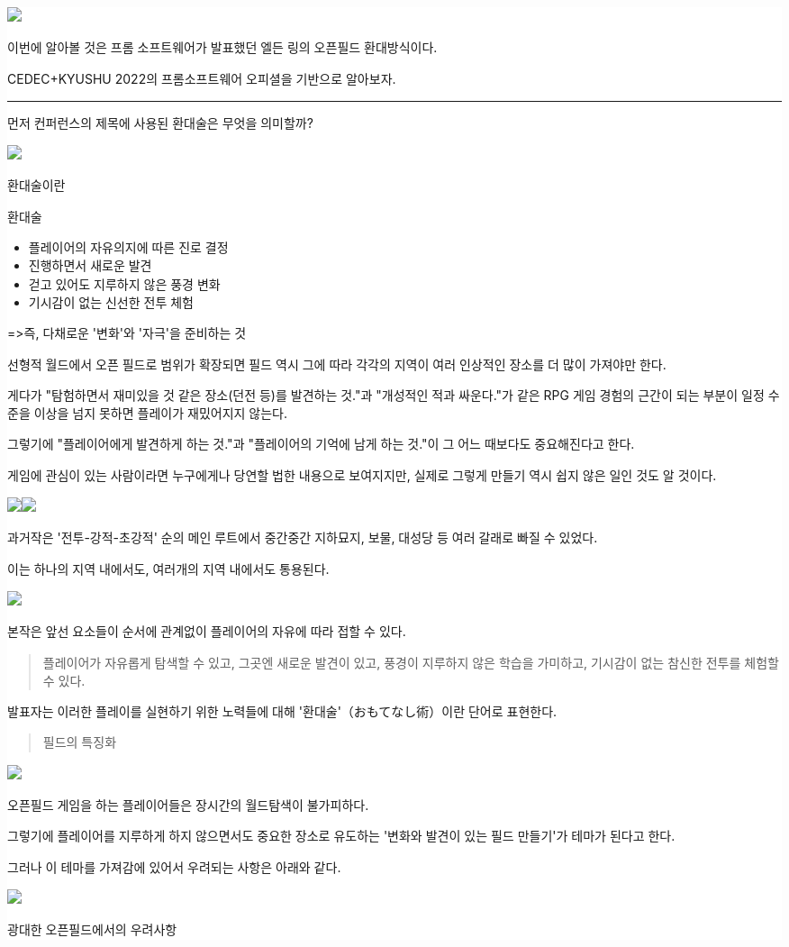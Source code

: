 ![](https://blog.kakaocdn.net/dn/brZjAi/btr8xVbVeZ6/hdssDs40IQJhjEAC2w6feK/img.jpg)

이번에 알아볼 것은 프롬 소프트웨어가 발표했던 엘든 링의 오픈필드 환대방식이다.

CEDEC+KYUSHU 2022의 프롬소프트웨어 오피셜을 기반으로 알아보자.

---

먼저 컨퍼런스의 제목에 사용된 환대술은 무엇을 의미할까?

![](https://blog.kakaocdn.net/dn/Ctguf/btr8xVCYEvX/q4S2MCRFU5t034IK05LbTK/img.png)

환대술이란

환대술

- 플레이어의 자유의지에 따른 진로 결정
- 진행하면서 새로운 발견
- 걷고 있어도 지루하지 않은 풍경 변화
- 기시감이 없는 신선한 전투 체험

\=>즉, 다채로운 '변화'와 '자극'을 준비하는 것

선형적 월드에서 오픈 필드로 범위가 확장되면 필드 역시 그에 따라 각각의 지역이 여러 인상적인 장소를 더 많이 가져야만 한다.

게다가 "탐험하면서 재미있을 것 같은 장소(던전 등)를 발견하는 것."과 "개성적인 적과 싸운다."가 같은 RPG 게임 경험의 근간이 되는 부분이 일정 수준을 이상을 넘지 못하면 플레이가 재밌어지지 않는다.

그렇기에 "플레이어에게 발견하게 하는 것."과 "플레이어의 기억에 남게 하는 것."이 그 어느 때보다도 중요해진다고 한다.

게임에 관심이 있는 사람이라면 누구에게나 당연할 법한 내용으로 보여지지만, 실제로 그렇게 만들기 역시 쉽지 않은 일인 것도 알 것이다.

![](https://blog.kakaocdn.net/dn/kBE3z/btr7XcdG0Xc/qWrbFK1JM34BuMtcLQbUrK/img.jpg)![](https://blog.kakaocdn.net/dn/C0ope/btr8vwKG21O/o6nqnIbmEnZvkjZ8vSKIyk/img.png)

과거작은 '전투-강적-초강적' 순의 메인 루트에서 중간중간 지하묘지, 보물, 대성당 등 여러 갈래로 빠질 수 있었다.

이는 하나의 지역 내에서도, 여러개의 지역 내에서도 통용된다.

![](https://blog.kakaocdn.net/dn/dbkchO/btr7C1eCC3y/huei0sddKJdEW3qbPFT3IK/img.jpg)

본작은 앞선 요소들이 순서에 관계없이 플레이어의 자유에 따라 접할 수 있다.

> 플레이어가 자유롭게 탐색할 수 있고, 그곳엔 새로운 발견이 있고, 풍경이 지루하지 않은 학습을 가미하고, 기시감이 없는 참신한 전투를 체험할 수 있다.

발표자는 이러한 플레이를 실현하기 위한 노력들에 대해 '환대술'（おもてなし術）이란 단어로 표현한다.

> 필드의 특징화

![](https://blog.kakaocdn.net/dn/bjTGvm/btseQD4TZQI/DUMS2an3MQulEqgTGWiZh0/img.jpg)

오픈필드 게임을 하는 플레이어들은 장시간의 월드탐색이 불가피하다.

그렇기에 플레이어를 지루하게 하지 않으면서도 중요한 장소로 유도하는 '변화와 발견이 있는 필드 만들기'가 테마가 된다고 한다.

그러나 이 테마를 가져감에 있어서 우려되는 사항은 아래와 같다.

![](https://blog.kakaocdn.net/dn/bilDCW/btseRpylUxQ/aOT6R2GlUpWiLU811YlM91/img.jpg)

광대한 오픈필드에서의 우려사항
